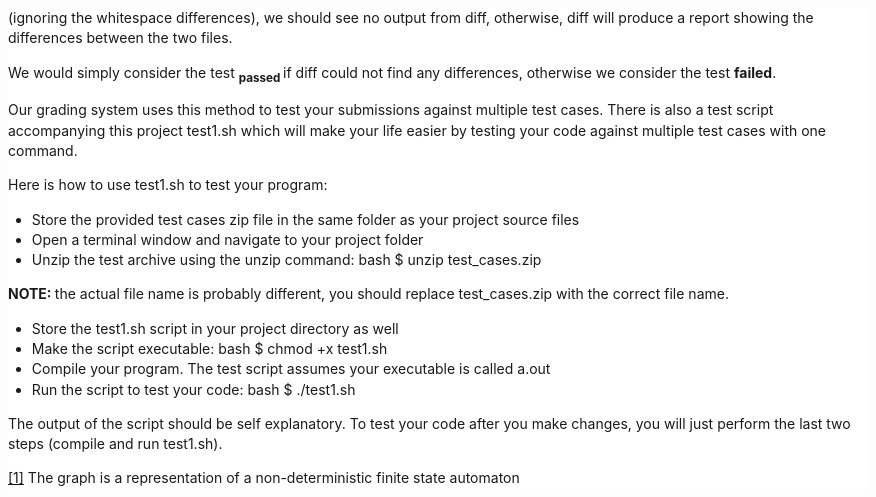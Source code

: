 (ignoring the whitespace differences), we should see no output from diff, otherwise, diff will produce a report showing the differences between the two files.

We would simply consider the test <strong><sub>passed </sub></strong>if diff could not find any differences, otherwise we consider the test <strong>failed</strong>.

Our grading system uses this method to test your submissions against multiple test cases. There is also a test script accompanying this project test1.sh which will make your life easier by testing your code against multiple test cases with one command.

Here is how to use test1.sh to test your program:

<ul>
<li>Store the provided test cases zip file in the same folder as your project source files</li>
<li>Open a terminal window and navigate to your project folder</li>
<li>Unzip the test archive using the unzip command: bash $ unzip test_cases.zip</li>
</ul>
<strong>NOTE: </strong>the actual file name is probably different, you should replace test_cases.zip with the correct file name.

<ul>
<li>Store the test1.sh script in your project directory as well</li>
<li>Make the script executable: bash $ chmod +x test1.sh</li>
<li>Compile your program. The test script assumes your executable is called a.out</li>
<li>Run the script to test your code: bash $ ./test1.sh</li>
</ul>
The output of the script should be self explanatory. To test your code after you make changes, you will just perform the last two steps (compile and run test1.sh).

<a href="#_ftnref1" name="_ftn1">[1]</a> The graph is a representation of a non-deterministic finite state automaton
